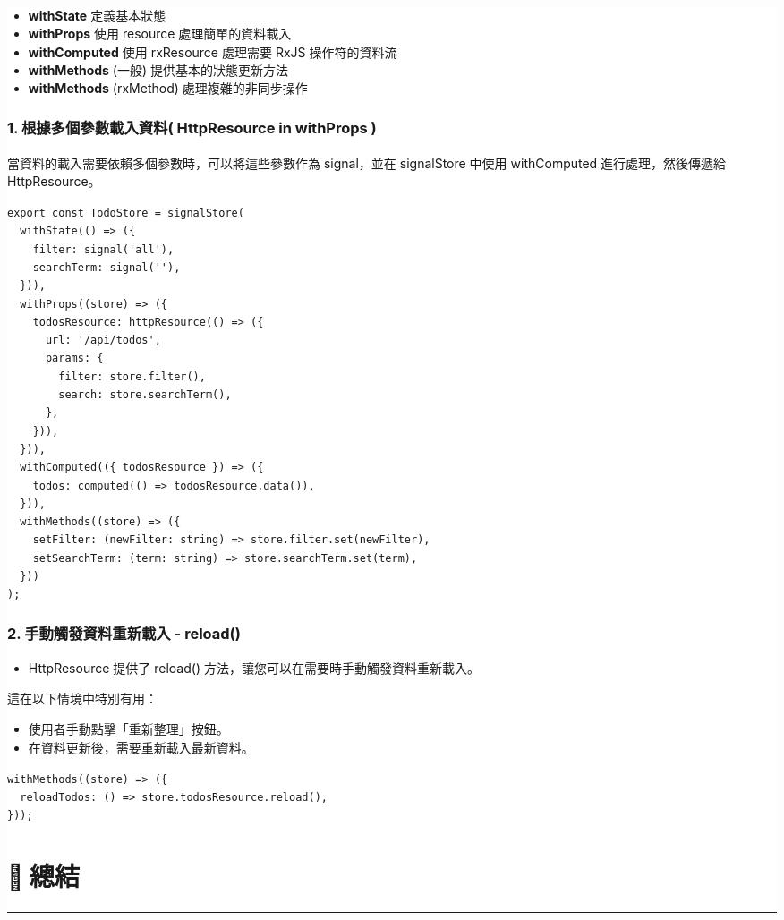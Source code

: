 - **withState** 定義基本狀態
- **withProps** 使用 resource 處理簡單的資料載入
- **withComputed** 使用 rxResource 處理需要 RxJS 操作符的資料流
- **withMethods** (一般) 提供基本的狀態更新方法
- **withMethods** (rxMethod) 處理複雜的非同步操作

### **1. 根據多個參數載入資料( HttpResource in withProps )**

當資料的載入需要依賴多個參數時，可以將這些參數作為 signal，並在 signalStore 中使用 withComputed 進行處理，然後傳遞給 HttpResource。

```tsx
export const TodoStore = signalStore(
  withState(() => ({
    filter: signal('all'),
    searchTerm: signal(''),
  })),
  withProps((store) => ({
    todosResource: httpResource(() => ({
      url: '/api/todos',
      params: {
        filter: store.filter(),
        search: store.searchTerm(),
      },
    })),
  })),
  withComputed(({ todosResource }) => ({
    todos: computed(() => todosResource.data()),
  })),
  withMethods((store) => ({
    setFilter: (newFilter: string) => store.filter.set(newFilter),
    setSearchTerm: (term: string) => store.searchTerm.set(term),
  }))
);
```

### **2. 手動觸發資料重新載入 - reload()**

- HttpResource 提供了 reload() 方法，讓您可以在需要時手動觸發資料重新載入。

這在以下情境中特別有用：

- 使用者手動點擊「重新整理」按鈕。
- 在資料更新後，需要重新載入最新資料。

```tsx
withMethods((store) => ({
  reloadTodos: () => store.todosResource.reload(),
}));
```

# **🧠 總結**

---
